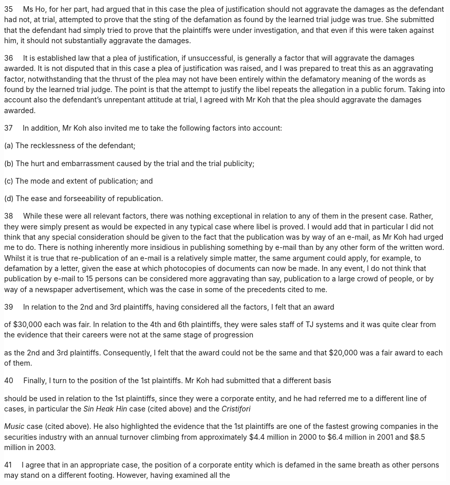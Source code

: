 35     Ms Ho, for her part, had argued that in this case the plea of justification should not aggravate the damages as the defendant had not, at trial, attempted to prove that the sting of the defamation as found by the learned trial judge was true. She submitted that the defendant had simply tried to prove that the plaintiffs were under investigation, and that even if this were taken against him, it should not substantially aggravate the damages. 

36     It is established law that a plea of justification, if unsuccessful, is generally a factor that will aggravate the damages awarded. It is not disputed that in this case a plea of justification was raised, and I was prepared to treat this as an aggravating factor, notwithstanding that the thrust of the plea may not have been entirely within the defamatory meaning of the words as found by the learned trial judge. The point is that the attempt to justify the libel repeats the allegation in a public forum. Taking into account also the defendant’s unrepentant attitude at trial, I agreed with Mr Koh that the plea should aggravate the damages awarded. 

37     In addition, Mr Koh also invited me to take the following factors into account: 

 (a) The recklessness of the defendant; 


 (b) The hurt and embarrassment caused by the trial and the trial publicity; 

 (c) The mode and extent of publication; and 

 (d) The ease and forseeability of republication. 

38     While these were all relevant factors, there was nothing exceptional in relation to any of them in the present case. Rather, they were simply present as would be expected in any typical case where libel is proved. I would add that in particular I did not think that any special consideration should be given to the fact that the publication was by way of an e-mail, as Mr Koh had urged me to do. There is nothing inherently more insidious in publishing something by e-mail than by any other form of the written word. Whilst it is true that re-publication of an e-mail is a relatively simple matter, the same argument could apply, for example, to defamation by a letter, given the ease at which photocopies of documents can now be made. In any event, I do not think that publication by e-mail to 15 persons can be considered more aggravating than say, publication to a large crowd of people, or by way of a newspaper advertisement, which was the case in some of the precedents cited to me. 

39     In relation to the 2nd and 3rd plaintiffs, having considered all the factors, I felt that an award 

of $30,000 each was fair. In relation to the 4th and 6th plaintiffs, they were sales staff of TJ systems and it was quite clear from the evidence that their careers were not at the same stage of progression 

as the 2nd and 3rd plaintiffs. Consequently, I felt that the award could not be the same and that $20,000 was a fair award to each of them. 

40     Finally, I turn to the position of the 1st plaintiffs. Mr Koh had submitted that a different basis 

should be used in relation to the 1st plaintiffs, since they were a corporate entity, and he had referred me to a different line of cases, in particular the _Sin Heak Hin_ case (cited above) and the _Cristifori_ 

_Music_ case (cited above). He also highlighted the evidence that the 1st plaintiffs are one of the fastest growing companies in the securities industry with an annual turnover climbing from approximately $4.4 million in 2000 to $6.4 million in 2001 and $8.5 million in 2003. 

41     I agree that in an appropriate case, the position of a corporate entity which is defamed in the same breath as other persons may stand on a different footing. However, having examined all the 
